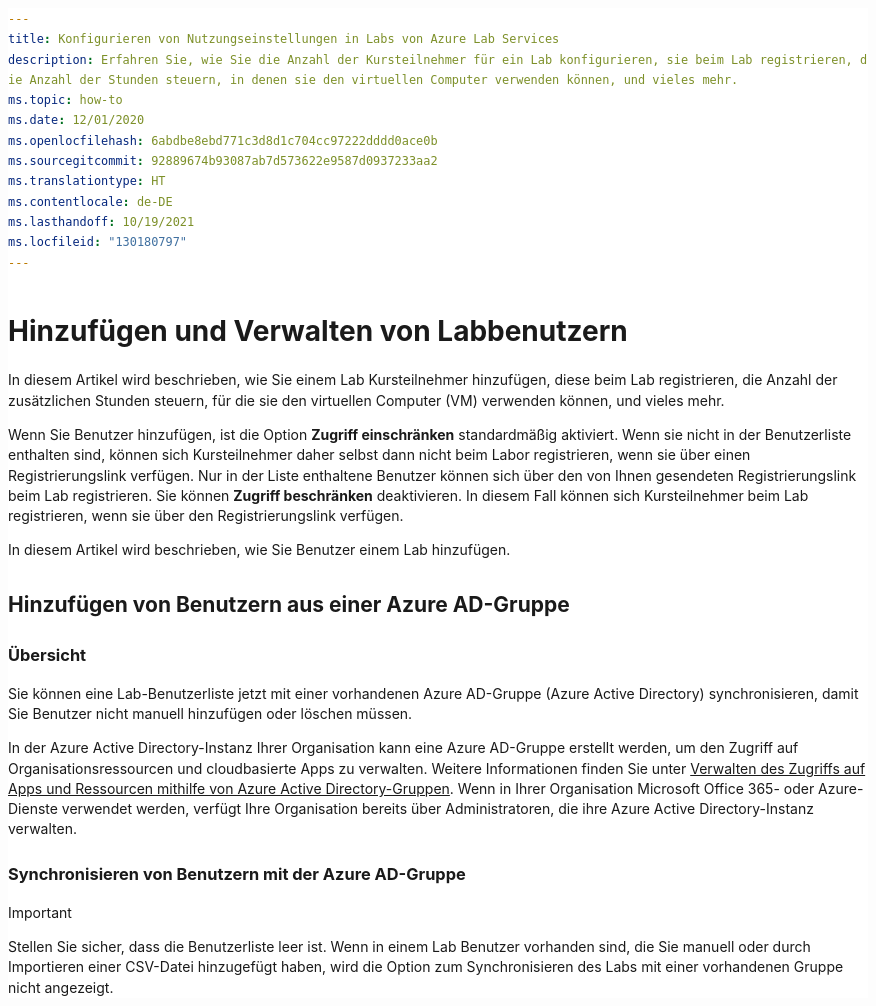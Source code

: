 ```yaml
---
title: Konfigurieren von Nutzungseinstellungen in Labs von Azure Lab Services
description: Erfahren Sie, wie Sie die Anzahl der Kursteilnehmer für ein Lab konfigurieren, sie beim Lab registrieren, die Anzahl der Stunden steuern, in denen sie den virtuellen Computer verwenden können, und vieles mehr.
ms.topic: how-to
ms.date: 12/01/2020
ms.openlocfilehash: 6abdbe8ebd771c3d8d1c704cc97222dddd0ace0b
ms.sourcegitcommit: 92889674b93087ab7d573622e9587d0937233aa2
ms.translationtype: HT
ms.contentlocale: de-DE
ms.lasthandoff: 10/19/2021
ms.locfileid: "130180797"
---
```

# <a name="add-and-manage-lab-users"></a>Hinzufügen und Verwalten von Labbenutzern

In diesem Artikel wird beschrieben, wie Sie einem Lab Kursteilnehmer hinzufügen, diese beim Lab registrieren, die Anzahl der zusätzlichen Stunden steuern, für die sie den virtuellen Computer (VM) verwenden können, und vieles mehr. 

Wenn Sie Benutzer hinzufügen, ist die Option **Zugriff einschränken** standardmäßig aktiviert. Wenn sie nicht in der Benutzerliste enthalten sind, können sich Kursteilnehmer daher selbst dann nicht beim Labor registrieren, wenn sie über einen Registrierungslink verfügen. Nur in der Liste enthaltene Benutzer können sich über den von Ihnen gesendeten Registrierungslink beim Lab registrieren. Sie können **Zugriff beschränken** deaktivieren. In diesem Fall können sich Kursteilnehmer beim Lab registrieren, wenn sie über den Registrierungslink verfügen. 

In diesem Artikel wird beschrieben, wie Sie Benutzer einem Lab hinzufügen.

## <a name="add-users-from-an-azure-ad-group"></a>Hinzufügen von Benutzern aus einer Azure AD-Gruppe

### <a name="overview"></a>Übersicht

Sie können eine Lab-Benutzerliste jetzt mit einer vorhandenen Azure AD-Gruppe (Azure Active Directory) synchronisieren, damit Sie Benutzer nicht manuell hinzufügen oder löschen müssen. 

In der Azure Active Directory-Instanz Ihrer Organisation kann eine Azure AD-Gruppe erstellt werden, um den Zugriff auf Organisationsressourcen und cloudbasierte Apps zu verwalten. Weitere Informationen finden Sie unter [Verwalten des Zugriffs auf Apps und Ressourcen mithilfe von Azure Active Directory-Gruppen](../active-directory/fundamentals/active-directory-manage-groups.md). Wenn in Ihrer Organisation Microsoft Office 365- oder Azure-Dienste verwendet werden, verfügt Ihre Organisation bereits über Administratoren, die ihre Azure Active Directory-Instanz verwalten. 

### <a name="sync-users-with-azure-ad-group"></a>Synchronisieren von Benutzern mit der Azure AD-Gruppe

> [!IMPORTANT]
> Stellen Sie sicher, dass die Benutzerliste leer ist. Wenn in einem Lab Benutzer vorhanden sind, die Sie manuell oder durch Importieren einer CSV-Datei hinzugefügt haben, wird die Option zum Synchronisieren des Labs mit einer vorhandenen Gruppe nicht angezeigt. 
